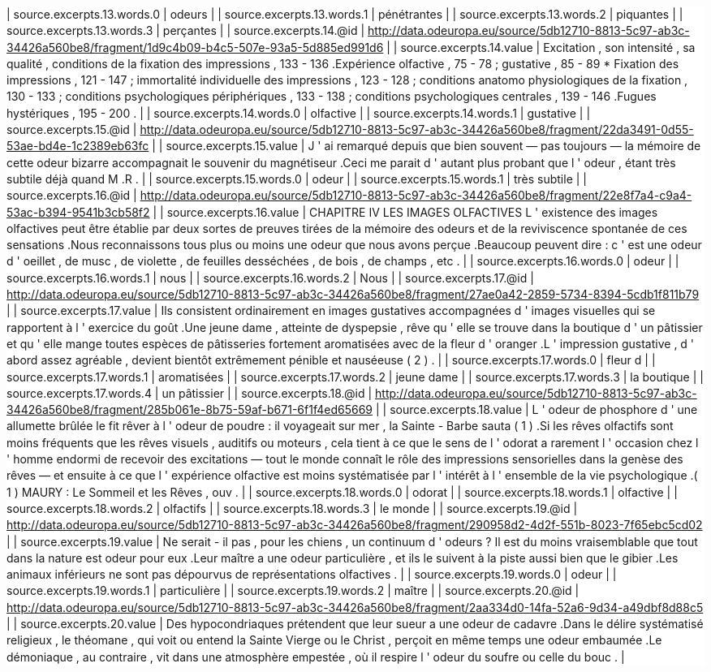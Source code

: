 | source.excerpts.13.words.0 | odeurs |
| source.excerpts.13.words.1 | pénétrantes |
| source.excerpts.13.words.2 | piquantes |
| source.excerpts.13.words.3 | perçantes |
| source.excerpts.14.@id | http://data.odeuropa.eu/source/5db12710-8813-5c97-ab3c-34426a560be8/fragment/1d9c4b09-b4c5-507e-93a5-5d885ed991d6 |
| source.excerpts.14.value | Excitation , son intensité , sa qualité , conditions de la fixation des impressions , 133 - 136 .Expérience olfactive , 75 - 78 ; gustative , 85 - 89 * Fixation des impressions , 121 - 147 ; immortalité individuelle des impressions , 123 - 128 ; conditions anatomo physiologiques de la fixation , 130 - 133 ; conditions psychologiques périphériques , 133 - 138 ; conditions psychologiques centrales , 139 - 146 .Fugues hystériques , 195 - 200 . |
| source.excerpts.14.words.0 | olfactive |
| source.excerpts.14.words.1 | gustative |
| source.excerpts.15.@id | http://data.odeuropa.eu/source/5db12710-8813-5c97-ab3c-34426a560be8/fragment/22da3491-0d55-53ae-bd4e-1c2389eb63fc |
| source.excerpts.15.value | J ' ai remarqué depuis que bien souvent — pas toujours — la mémoire de cette odeur bizarre accompagnait le souvenir du magnétiseur .Ceci me parait d ' autant plus probant que l ' odeur , étant très subtile déjà quand M .R . |
| source.excerpts.15.words.0 | odeur |
| source.excerpts.15.words.1 | très subtile |
| source.excerpts.16.@id | http://data.odeuropa.eu/source/5db12710-8813-5c97-ab3c-34426a560be8/fragment/22e8f7a4-c9a4-53ac-b394-9541b3cb58f2 |
| source.excerpts.16.value | CHAPITRE IV LES IMAGES OLFACTIVES L ' existence des images olfactives peut être établie par deux sortes de preuves tirées de la mémoire des odeurs et de la reviviscence spontanée de ces sensations .Nous reconnaissons tous plus ou moins une odeur que nous avons perçue .Beaucoup peuvent dire : c ' est une odeur d ' oeillet , de musc , de violette , de feuilles desséchées , de bois , de champs , etc . |
| source.excerpts.16.words.0 | odeur |
| source.excerpts.16.words.1 | nous |
| source.excerpts.16.words.2 | Nous |
| source.excerpts.17.@id | http://data.odeuropa.eu/source/5db12710-8813-5c97-ab3c-34426a560be8/fragment/27ae0a42-2859-5734-8394-5cdb1f811b79 |
| source.excerpts.17.value | Ils consistent ordinairement en images gustatives accompagnées d ' images visuelles qui se rapportent à l ' exercice du goût .Une jeune dame , atteinte de dyspepsie , rêve qu ' elle se trouve dans la boutique d ' un pâtissier et qu ' elle mange toutes espèces de pâtisseries fortement aromatisées avec de la fleur d ' oranger .L ' impression gustative , d ' abord assez agréable , devient bientôt extrêmement pénible et nauséeuse ( 2 ) . |
| source.excerpts.17.words.0 | fleur d |
| source.excerpts.17.words.1 | aromatisées |
| source.excerpts.17.words.2 | jeune dame |
| source.excerpts.17.words.3 | la boutique |
| source.excerpts.17.words.4 | un pâtissier |
| source.excerpts.18.@id | http://data.odeuropa.eu/source/5db12710-8813-5c97-ab3c-34426a560be8/fragment/285b061e-8b75-59af-b671-6f1f4ed65669 |
| source.excerpts.18.value | L ' odeur de phosphore d ' une allumette brûlée le fit rêver à l ' odeur de poudre : il voyageait sur mer , la Sainte - Barbe sauta ( 1 ) .Si les rêves olfactifs sont moins fréquents que les rêves visuels , auditifs ou moteurs , cela tient à ce que le sens de l ' odorat a rarement l ' occasion chez l ' homme endormi de recevoir des excitations — tout le monde connaît le rôle des impressions sensorielles dans la genèse des rêves — et ensuite à ce que l ' expérience olfactive est moins systématisée par l ' intérêt à l ' ensemble de la vie psychologique .( 1 ) MAURY : Le Sommeil et les Rêves , ouv . |
| source.excerpts.18.words.0 | odorat |
| source.excerpts.18.words.1 | olfactive |
| source.excerpts.18.words.2 | olfactifs |
| source.excerpts.18.words.3 | le monde |
| source.excerpts.19.@id | http://data.odeuropa.eu/source/5db12710-8813-5c97-ab3c-34426a560be8/fragment/290958d2-4d2f-551b-8023-7f65ebc5cd02 |
| source.excerpts.19.value | Ne serait - il pas , pour les chiens , un continuum d ' odeurs ? Il est du moins vraisemblable que tout dans la nature est odeur pour eux .Leur maître a une odeur particulière , et ils le suivent à la piste aussi bien que le gibier .Les animaux inférieurs ne sont pas dépourvus de représentations olfactives . |
| source.excerpts.19.words.0 | odeur |
| source.excerpts.19.words.1 | particulière |
| source.excerpts.19.words.2 | maître |
| source.excerpts.20.@id | http://data.odeuropa.eu/source/5db12710-8813-5c97-ab3c-34426a560be8/fragment/2aa334d0-14fa-52a6-9d34-a49dbf8d88c5 |
| source.excerpts.20.value | Des hypocondriaques prétendent que leur sueur a une odeur de cadavre .Dans le délire systématisé religieux , le théomane , qui voit ou entend la Sainte Vierge ou le Christ , perçoit en même temps une odeur embaumée .Le démoniaque , au contraire , vit dans une atmosphère empestée , où il respire l ' odeur du soufre ou celle du bouc . |